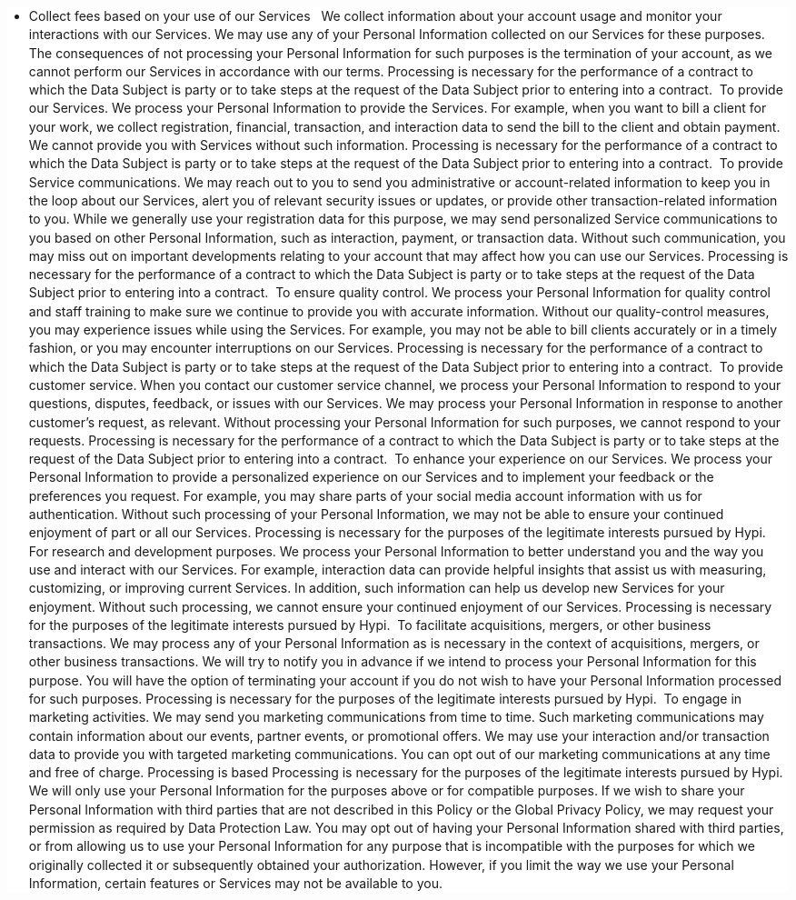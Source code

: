 *   Collect fees based on your use of our Services   We collect information about your account usage and monitor your interactions with our Services. We may use any of your Personal Information collected on our Services for these purposes. The consequences of not processing your Personal Information for such purposes is the termination of your account, as we cannot perform our Services in accordance with our terms. Processing is necessary for the performance of a contract to which the Data Subject is party or to take steps at the request of the Data Subject prior to entering into a contract. ‍ To provide our Services. We process your Personal Information to provide the Services. For example, when you want to bill a client for your work, we collect registration, financial, transaction, and interaction data to send the bill to the client and obtain payment. We cannot provide you with Services without such information. Processing is necessary for the performance of a contract to which the Data Subject is party or to take steps at the request of the Data Subject prior to entering into a contract. ‍ To provide Service communications. We may reach out to you to send you administrative or account-related information to keep you in the loop about our Services, alert you of relevant security issues or updates, or provide other transaction-related information to you. While we generally use your registration data for this purpose, we may send personalized Service communications to you based on other Personal Information, such as interaction, payment, or transaction data. Without such communication, you may miss out on important developments relating to your account that may affect how you can use our Services. Processing is necessary for the performance of a contract to which the Data Subject is party or to take steps at the request of the Data Subject prior to entering into a contract. ‍ To ensure quality control. We process your Personal Information for quality control and staff training to make sure we continue to provide you with accurate information. Without our quality-control measures, you may experience issues while using the Services. For example, you may not be able to bill clients accurately or in a timely fashion, or you may encounter interruptions on our Services. Processing is necessary for the performance of a contract to which the Data Subject is party or to take steps at the request of the Data Subject prior to entering into a contract. ‍ To provide customer service. When you contact our customer service channel, we process your Personal Information to respond to your questions, disputes, feedback, or issues with our Services. We may process your Personal Information in response to another customer’s request, as relevant. Without processing your Personal Information for such purposes, we cannot respond to your requests. Processing is necessary for the performance of a contract to which the Data Subject is party or to take steps at the request of the Data Subject prior to entering into a contract. ‍ To enhance your experience on our Services. We process your Personal Information to provide a personalized experience on our Services and to implement your feedback or the preferences you request. For example, you may share parts of your social media account information with us for authentication. Without such processing of your Personal Information, we may not be able to ensure your continued enjoyment of part or all our Services. Processing is necessary for the purposes of the legitimate interests pursued by Hypi. ‍ For research and development purposes. We process your Personal Information to better understand you and the way you use and interact with our Services. For example, interaction data can provide helpful insights that assist us with measuring, customizing, or improving current Services. In addition, such information can help us develop new Services for your enjoyment. Without such processing, we cannot ensure your continued enjoyment of our Services. Processing is necessary for the purposes of the legitimate interests pursued by Hypi. ‍ To facilitate acquisitions, mergers, or other business transactions. We may process any of your Personal Information as is necessary in the context of acquisitions, mergers, or other business transactions. We will try to notify you in advance if we intend to process your Personal Information for this purpose. You will have the option of terminating your account if you do not wish to have your Personal Information processed for such purposes. Processing is necessary for the purposes of the legitimate interests pursued by Hypi. ‍ To engage in marketing activities. We may send you marketing communications from time to time. Such marketing communications may contain information about our events, partner events, or promotional offers. We may use your interaction and/or transaction data to provide you with targeted marketing communications. You can opt out of our marketing communications at any time and free of charge. Processing is based Processing is necessary for the purposes of the legitimate interests pursued by Hypi. We will only use your Personal Information for the purposes above or for compatible purposes. If we wish to share your Personal Information with third parties that are not described in this Policy or the Global Privacy Policy, we may request your permission as required by Data Protection Law. You may opt out of having your Personal Information shared with third parties, or from allowing us to use your Personal Information for any purpose that is incompatible with the purposes for which we originally collected it or subsequently obtained your authorization. However, if you limit the way we use your Personal Information, certain features or Services may not be available to you.
